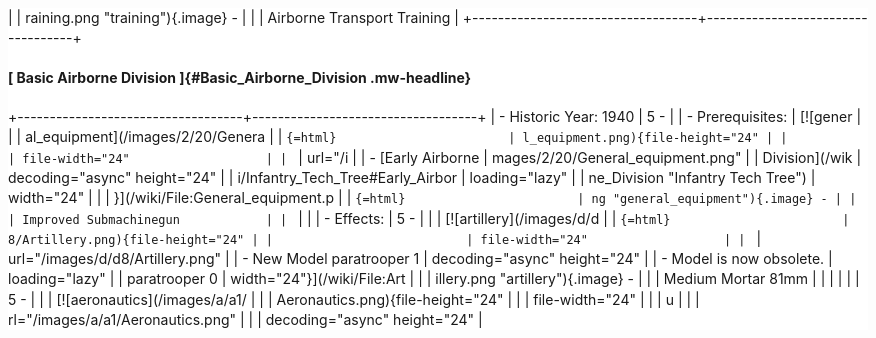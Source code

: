 | | raining.png "training"){.image} - |
| | Airborne Transport Training |
+-----------------------------------+-----------------------------------+

#### [ Basic Airborne Division ]{#Basic_Airborne_Division .mw-headline}

+-----------------------------------+-----------------------------------+
| - Historic Year: 1940 | 5 - |
| - Prerequisites: | [![gener                          |
|                                   | al_equipment](/images/2/20/Genera |
| `{=html}                        | l_equipment.png){file-height="24" |
|                           | file-width="24"                   |
| ` | url="/i |
| - [Early Airborne | mages/2/20/General_equipment.png" |
| Division](/wik | decoding="async" height="24" |
| i/Infantry_Tech_Tree#Early_Airbor | loading="lazy" |
| ne_Division "Infantry Tech Tree") | width="24" |
| | }](/wiki/File:General_equipment.p |
| `{=html}                        | ng "general_equipment"){.image} - |
|                           | Improved Submachinegun            |
| ` | |
| - Effects: | 5 - |
| | [![artillery](/images/d/d |
| `{=html}                        | 8/Artillery.png){file-height="24" |
|                           | file-width="24"                   |
| ` | url="/images/d/d8/Artillery.png" |
| - New Model paratrooper 1 | decoding="async" height="24" |
| - Model is now obsolete. | loading="lazy" |
| paratrooper 0 | width="24"}](/wiki/File:Art |
| | illery.png "artillery"){.image} - |
| | Medium Mortar 81mm |
| | |
| | 5 - |
| | [![aeronautics](/images/a/a1/ |
| | Aeronautics.png){file-height="24" |
| | file-width="24" |
| | u |
| | rl="/images/a/a1/Aeronautics.png" |
| | decoding="async" height="24" |